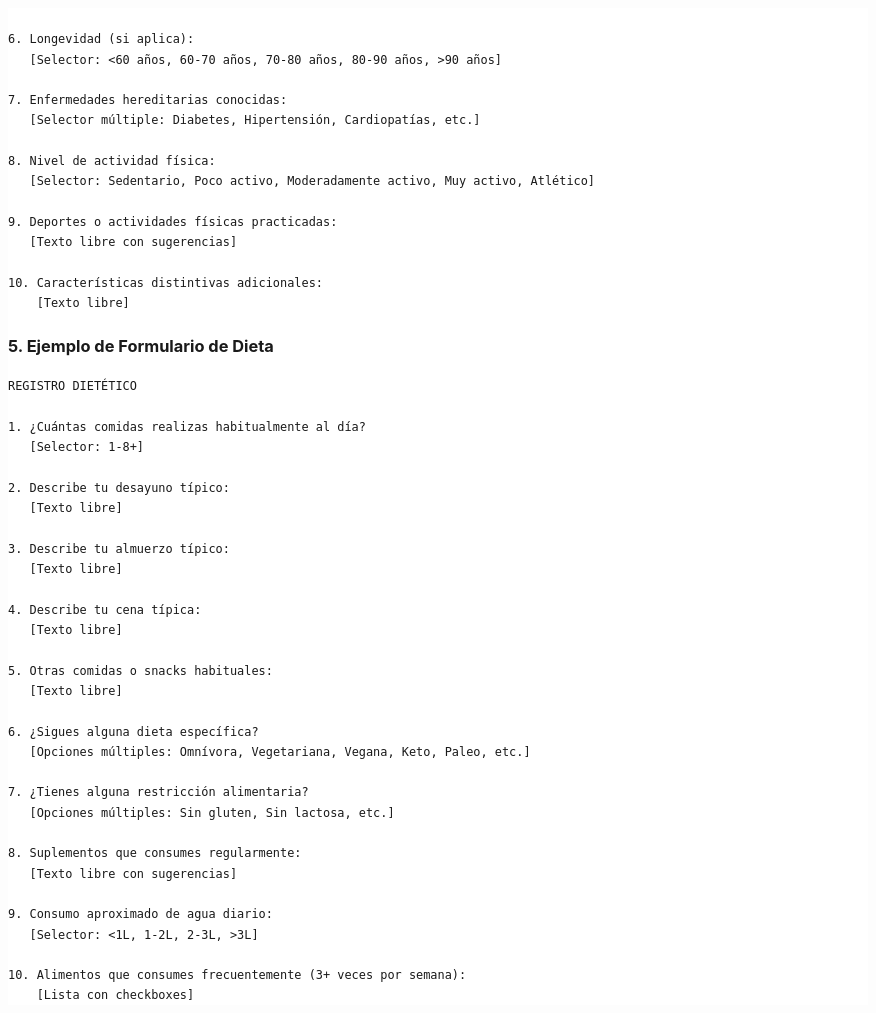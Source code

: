 ```

6. Longevidad (si aplica):
   [Selector: <60 años, 60-70 años, 70-80 años, 80-90 años, >90 años]

7. Enfermedades hereditarias conocidas:
   [Selector múltiple: Diabetes, Hipertensión, Cardiopatías, etc.]

8. Nivel de actividad física:
   [Selector: Sedentario, Poco activo, Moderadamente activo, Muy activo, Atlético]

9. Deportes o actividades físicas practicadas:
   [Texto libre con sugerencias]

10. Características distintivas adicionales:
    [Texto libre]
```

### 5. Ejemplo de Formulario de Dieta

```
REGISTRO DIETÉTICO

1. ¿Cuántas comidas realizas habitualmente al día?
   [Selector: 1-8+]

2. Describe tu desayuno típico:
   [Texto libre]

3. Describe tu almuerzo típico:
   [Texto libre]

4. Describe tu cena típica:
   [Texto libre]

5. Otras comidas o snacks habituales:
   [Texto libre]

6. ¿Sigues alguna dieta específica?
   [Opciones múltiples: Omnívora, Vegetariana, Vegana, Keto, Paleo, etc.]

7. ¿Tienes alguna restricción alimentaria?
   [Opciones múltiples: Sin gluten, Sin lactosa, etc.]

8. Suplementos que consumes regularmente:
   [Texto libre con sugerencias]

9. Consumo aproximado de agua diario:
   [Selector: <1L, 1-2L, 2-3L, >3L]

10. Alimentos que consumes frecuentemente (3+ veces por semana):
    [Lista con checkboxes]
```
